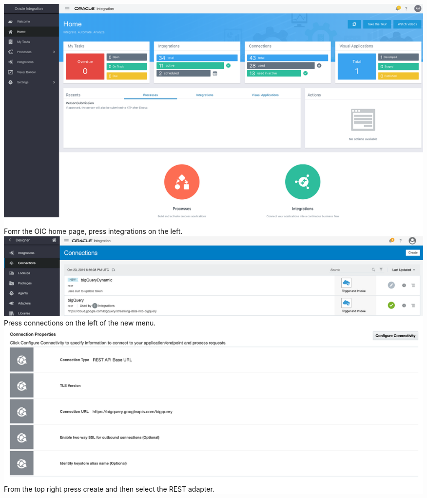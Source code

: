 ![](/OIC/12.png)

Fomr the OIC home page, press integrations on the left. 
![](/OIC/13.png)
Press connections on the left of the new menu. 
![](/OIC2/delta.png)
From the top right press create and then select the REST adapter. 
